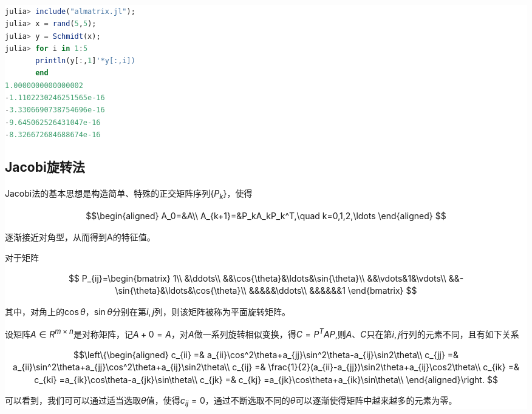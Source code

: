```julia
julia> include("almatrix.jl");
julia> x = rand(5,5);
julia> y = Schmidt(x);
julia> for i in 1:5
       println(y[:,1]'*y[:,i])
       end
1.0000000000000002
-1.1102230246251565e-16
-3.3306690738754696e-16
-9.645062526431047e-16
-8.326672684688674e-16
```

## Jacobi旋转法

Jacobi法的基本思想是构造简单、特殊的正交矩阵序列$\{P_k\}$，使得

$$\begin{aligned}
A_0=&A\\
A_{k+1}=&P_kA_kP_k^T,\quad k=0,1,2,\ldots
\end{aligned}
$$

逐渐接近对角型，从而得到A的特征值。

对于矩阵

$$
P_{ij}=\begin{bmatrix}
1\\
&\ddots\\
&&\cos{\theta}&\ldots&\sin{\theta}\\
&&\vdots&1&\vdots\\
&&-\sin{\theta}&\ldots&\cos{\theta}\\
&&&&&\ddots\\
&&&&&&1
\end{bmatrix}
$$

其中，对角上的$\cos{\theta}，\sin{\theta}$分别在第$i,j$列，则该矩阵被称为平面旋转矩阵。

设矩阵$A\in R^{m\times n}$是对称矩阵，记$A+0=A$，对$A$做一系列旋转相似变换，得$C=P^TAP$,则$A、C$只在第$i,j$行列的元素不同，且有如下关系

$$\left\{\begin{aligned}
c_{ii} =& a_{ii}\cos^2\theta+a_{jj}\sin^2\theta-a_{ij}\sin2\theta\\
c_{jj} =& a_{ii}\sin^2\theta+a_{jj}\cos^2\theta+a_{ij}\sin2\theta\\
c_{ij} =& \frac{1}{2}(a_{ii}-a_{jj})\sin2\theta+a_{ij}\cos2\theta\\
c_{ik} =& c_{ki} =a_{ik}\cos\theta-a_{jk}\sin\theta\\
c_{jk} =& c_{kj} =a_{jk}\cos\theta+a_{ik}\sin\theta\\
\end{aligned}\right.
$$

可以看到，我们可可以通过适当选取$\theta$值，使得$c_{ij}=0$，通过不断选取不同的$\theta$可以逐渐使得矩阵中越来越多的元素为零。
